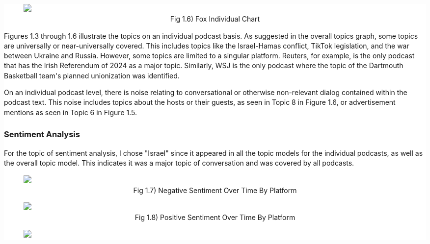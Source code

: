 </div>

</figure>

<figure>

<img src="https://i.imgur.com/kswcQzj.png"/>

<div align="center">

<figcaption>Fig 1.6) Fox Individual Chart </figcaption>

</div>

</figure>

Figures 1.3 through 1.6 illustrate the topics on an individual podcast basis. As suggested in the overall topics graph, some topics are universally or near-universally covered. This includes topics like the Israel-Hamas conflict, TikTok legislation, and the war between Ukraine and Russia. However, some topics are limited to a singular platform. Reuters, for example, is the only podcast that has the Irish Referendum of 2024 as a major topic. Similarly, WSJ is the only podcast where the topic of the Dartmouth Basketball team's planned unionization was identified.

On an individual podcast level, there is noise relating to conversational or otherwise non-relevant dialog contained within the podcast text. This noise includes topics about the hosts or their guests, as seen in Topic 8 in Figure 1.6, or advertisement mentions as seen in Topic 6 in Figure 1.5.

### Sentiment Analysis

For the topic of sentiment analysis, I chose "Israel" since it appeared in all the topic models for the individual podcasts, as well as the overall topic model.  This indicates it was a major  topic of conversation and was covered by all podcasts.

<figure>

<img src="https://i.imgur.com/6gX0x3e.png"/>

<div align="center">

<figcaption>Fig 1.7) Negative Sentiment Over Time By Platform </figcaption>

</div>

</figure>

<figure>

<img src="https://i.imgur.com/7aGUIeX.png"/>

<div align="center">

<figcaption>Fig 1.8) Positive Sentiment Over Time By Platform </figcaption>

</div>

</figure>

<figure>

<img src="https://i.imgur.com/EdKjKm2.png"/>
